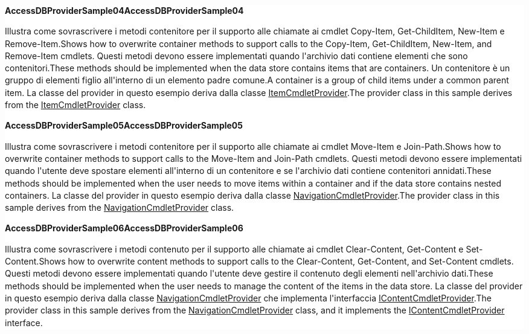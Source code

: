 <span data-ttu-id="e9eb4-241">**AccessDBProviderSample04**</span><span class="sxs-lookup"><span data-stu-id="e9eb4-241">**AccessDBProviderSample04**</span></span>

<span data-ttu-id="e9eb4-242">Illustra come sovrascrivere i metodi contenitore per il supporto alle chiamate ai cmdlet Copy-Item, Get-ChildItem, New-Item e Remove-Item.</span><span class="sxs-lookup"><span data-stu-id="e9eb4-242">Shows how to overwrite container methods to support calls to the Copy-Item, Get-ChildItem, New-Item, and Remove-Item cmdlets.</span></span>
<span data-ttu-id="e9eb4-243">Questi metodi devono essere implementati quando l'archivio dati contiene elementi che sono contenitori.</span><span class="sxs-lookup"><span data-stu-id="e9eb4-243">These methods should be implemented when the data store contains items that are containers.</span></span>
<span data-ttu-id="e9eb4-244">Un contenitore è un gruppo di elementi figlio all'interno di un elemento padre comune.</span><span class="sxs-lookup"><span data-stu-id="e9eb4-244">A container is a group of child items under a common parent item.</span></span>
<span data-ttu-id="e9eb4-245">La classe del provider in questo esempio deriva dalla classe [ItemCmdletProvider](https://technet.microsoft.com/library/system.management.automation.provider.itemcmdletprovider.aspx).</span><span class="sxs-lookup"><span data-stu-id="e9eb4-245">The provider class in this sample derives from the [ItemCmdletProvider](https://technet.microsoft.com/library/system.management.automation.provider.itemcmdletprovider.aspx) class.</span></span>

<span data-ttu-id="e9eb4-246">**AccessDBProviderSample05**</span><span class="sxs-lookup"><span data-stu-id="e9eb4-246">**AccessDBProviderSample05**</span></span>

<span data-ttu-id="e9eb4-247">Illustra come sovrascrivere i metodi contenitore per il supporto alle chiamate ai cmdlet Move-Item e Join-Path.</span><span class="sxs-lookup"><span data-stu-id="e9eb4-247">Shows how to overwrite container methods to support calls to the Move-Item and Join-Path cmdlets.</span></span>
<span data-ttu-id="e9eb4-248">Questi metodi devono essere implementati quando l'utente deve spostare elementi all'interno di un contenitore e se l'archivio dati contiene contenitori annidati.</span><span class="sxs-lookup"><span data-stu-id="e9eb4-248">These methods should be implemented when the user needs to move items within a container and if the data store contains nested containers.</span></span>
<span data-ttu-id="e9eb4-249">La classe del provider in questo esempio deriva dalla classe [NavigationCmdletProvider](https://technet.microsoft.com/library/system.management.automation.provider.navigationcmdletprovider.aspx).</span><span class="sxs-lookup"><span data-stu-id="e9eb4-249">The provider class in this sample derives from the [NavigationCmdletProvider](https://technet.microsoft.com/library/system.management.automation.provider.navigationcmdletprovider.aspx) class.</span></span>

<span data-ttu-id="e9eb4-250">**AccessDBProviderSample06**</span><span class="sxs-lookup"><span data-stu-id="e9eb4-250">**AccessDBProviderSample06**</span></span>

<span data-ttu-id="e9eb4-251">Illustra come sovrascrivere i metodi contenuto per il supporto alle chiamate ai cmdlet Clear-Content, Get-Content e Set-Content.</span><span class="sxs-lookup"><span data-stu-id="e9eb4-251">Shows how to overwrite content methods to support calls to the Clear-Content, Get-Content, and Set-Content cmdlets.</span></span>
<span data-ttu-id="e9eb4-252">Questi metodi devono essere implementati quando l'utente deve gestire il contenuto degli elementi nell'archivio dati.</span><span class="sxs-lookup"><span data-stu-id="e9eb4-252">These methods should be implemented when the user needs to manage the content of the items in the data store.</span></span>
<span data-ttu-id="e9eb4-253">La classe del provider in questo esempio deriva dalla classe [NavigationCmdletProvider](https://technet.microsoft.com/library/system.management.automation.provider.navigationcmdletprovider.aspx) che implementa l'interfaccia [IContentCmdletProvider](https://technet.microsoft.com/library/system.management.automation.provider.icontentcmdletprovider.aspx).</span><span class="sxs-lookup"><span data-stu-id="e9eb4-253">The provider class in this sample derives from the [NavigationCmdletProvider](https://technet.microsoft.com/library/system.management.automation.provider.navigationcmdletprovider.aspx) class, and it implements the [IContentCmdletProvider](https://technet.microsoft.com/library/system.management.automation.provider.icontentcmdletprovider.aspx) interface.</span></span>